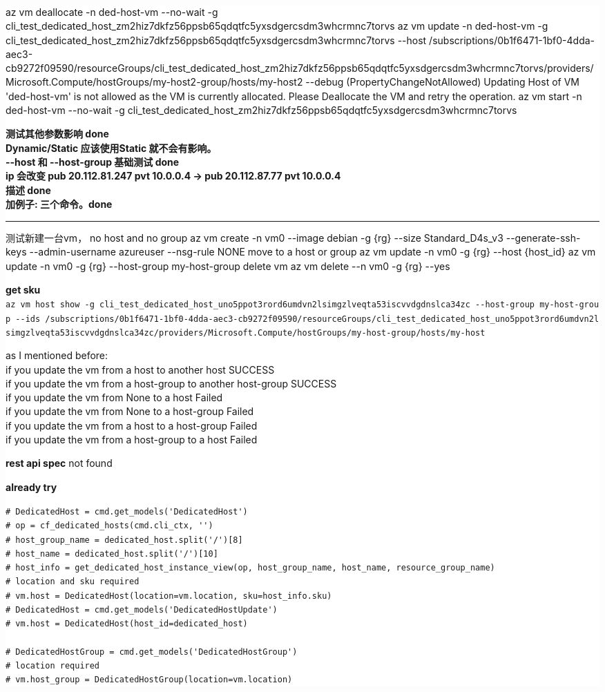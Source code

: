 az vm deallocate -n ded-host-vm --no-wait -g cli_test_dedicated_host_zm2hiz7dkfz56ppsb65qdqtfc5yxsdgercsdm3whcrmnc7torvs
az vm update -n ded-host-vm -g cli_test_dedicated_host_zm2hiz7dkfz56ppsb65qdqtfc5yxsdgercsdm3whcrmnc7torvs --host /subscriptions/0b1f6471-1bf0-4dda-aec3-cb9272f09590/resourceGroups/cli_test_dedicated_host_zm2hiz7dkfz56ppsb65qdqtfc5yxsdgercsdm3whcrmnc7torvs/providers/Microsoft.Compute/hostGroups/my-host2-group/hosts/my-host2 --debug
(PropertyChangeNotAllowed) Updating Host of VM 'ded-host-vm' is not allowed as the VM is currently allocated. Please Deallocate the VM and retry the operation.
az vm start -n ded-host-vm --no-wait -g cli_test_dedicated_host_zm2hiz7dkfz56ppsb65qdqtfc5yxsdgercsdm3whcrmnc7torvs

**测试其他参数影响 done**  
**Dynamic/Static 应该使用Static 就不会有影响。**  
**--host 和 --host-group 基础测试 done**  
**ip 会改变 pub 20.112.81.247 pvt 10.0.0.4 -> pub 20.112.87.77 pvt 10.0.0.4**  
**描述 done**  
**加例子: 三个命令。done**  

-------------------------------------------------------------

测试新建一台vm， no host and no group
az vm create -n vm0 --image debian -g {rg} --size Standard_D4s_v3 --generate-ssh-keys --admin-username azureuser --nsg-rule NONE
move to a host or group
az vm update -n vm0 -g {rg} --host {host_id}
az vm update -n vm0 -g {rg} --host-group my-host-group
delete vm
az vm delete --n vm0 -g {rg} --yes

**get sku**  
`az vm host show -g cli_test_dedicated_host_uno5ppot3rord6umdvn2lsimgzlveqta53iscvvdgdnslca34zc --host-group my-host-group --ids /subscriptions/0b1f6471-1bf0-4dda-aec3-cb9272f09590/resourceGroups/cli_test_dedicated_host_uno5ppot3rord6umdvn2lsimgzlveqta53iscvvdgdnslca34zc/providers/Microsoft.Compute/hostGroups/my-host-group/hosts/my-host`

as I mentioned before:  
if you update the vm from a host to another host SUCCESS  
if you update the vm from a host-group to another host-group SUCCESS  
if you update the vm from None to a host Failed  
if you update the vm from None to a host-group Failed  
if you update the vm from a host to a host-group Failed  
if you update the vm from a host-group to a host Failed  

**rest api spec**
not found

**already try**
```
# DedicatedHost = cmd.get_models('DedicatedHost')
# op = cf_dedicated_hosts(cmd.cli_ctx, '')
# host_group_name = dedicated_host.split('/')[8]
# host_name = dedicated_host.split('/')[10]
# host_info = get_dedicated_host_instance_view(op, host_group_name, host_name, resource_group_name)
# location and sku required
# vm.host = DedicatedHost(location=vm.location, sku=host_info.sku)
# DedicatedHost = cmd.get_models('DedicatedHostUpdate')
# vm.host = DedicatedHost(host_id=dedicated_host)

# DedicatedHostGroup = cmd.get_models('DedicatedHostGroup')
# location required
# vm.host_group = DedicatedHostGroup(location=vm.location)
```
